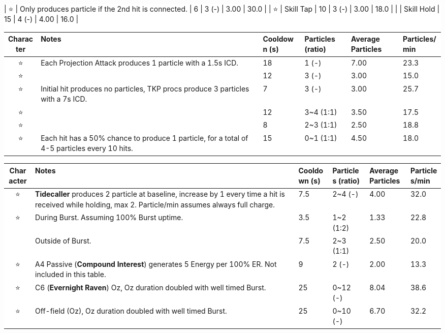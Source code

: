 |    <CharIconLink char='Rosaria' element='cryo' /> ⭐     | Only produces particle if the 2nd hit is connected.                                                             | 6              | 3 \(-\)             | 3.00              | 30.0          |
|     <CharIconLink char='Shenhe' element='cryo' /> ⭐     | Skill Tap                                                                                                       | 10             | 3 \(-\)             | 3.00              | 18.0          |
|      <CharIconLink char='Shenhe' element='cryo' />       | Skill Hold                                                                                                      | 15             | 4 \(-\)             | 4.00              | 16.0          |

</TabItem>
<TabItem value="dendro" label="Dendro">

|                           Character                           | Notes                                                                                        | Cooldown \(s\) | Particles \(ratio\) | Average Particles | Particles/min |
| :-----------------------------------------------------------: | :------------------------------------------------------------------------------------------- | :------------- | :------------------ | :---------------- | :------------ |
|     <CharIconLink char='Alhaitham' element='dendro' /> ⭐     | Each Projection Attack produces 1 particle with a 1.5s ICD.                                  | 18             | 1 \(-\)             | 7.00              | 23.3          |
|      <CharIconLink char='Collei' element='dendro' /> ⭐       |                                                                                              | 12             | 3 \(-\)             | 3.00              | 15.0          |
|      <CharIconLink char='Nahida' element='dendro' /> ⭐       | Initial hit produces no particles, TKP procs produce 3 particles with a 7s ICD.              | 7              | 3 \(-\)             | 3.00              | 25.7          |
|     <CharIconLink char='Tighnari' element='dendro' /> ⭐      |                                                                                              | 12             | 3~4 \(1:1\)         | 3.50              | 17.5          |
| <CharIconLink char='Traveler (Dendro)' element='dendro' /> ⭐ |                                                                                              | 8              | 2~3 \(1:1\)         | 2.50              | 18.8          |
|      <CharIconLink char='Yaoyao' element='yaoyao' /> ⭐       | Each hit has a 50% chance to produce 1 particle, for a total of 4-5 particles every 10 hits. | 15             | 0~1 (1:1)           | 4.50              | 18.0          |

</TabItem>
<TabItem value="electro" label="Electro">

|                            Character                            | Notes                                                                                                                                                                                                                                   | Cooldown \(s\) | Particles \(ratio\) | Average Particles | Particles/min |
| :-------------------------------------------------------------: | :-------------------------------------------------------------------------------------------------------------------------------------------------------------------------------------------------------------------------------------- | :------------- | :------------------ | :---------------- | :------------ |
|       <CharIconLink char='Beidou' element='electro' /> ⭐       | **Tidecaller** produces 2 particle at baseline, increase by 1 every time a hit is received while holding, max 2. Particle/min assumes always full charge.                                                                               | 7.5            | 2~4 \(-\)           | 4.00              | 32.0          |
|        <CharIconLink char='Cyno' element='electro' /> ⭐        | During Burst. Assuming 100% Burst uptime.                                                                                                                                                                                               | 3.5            | 1~2 \(1:2\)         | 1.33              | 22.8          |
|         <CharIconLink char='Cyno' element='electro' />          | Outside of Burst.                                                                                                                                                                                                                       | 7.5            | 2~3 \(1:1\)         | 2.50              | 20.0          |
|        <CharIconLink char='Dori' element='electro' /> ⭐        | A4 Passive \(**Compound Interest**\) generates 5 Energy per 100% ER. Not included in this table.                                                                                                                                        | 9              | 2 \(-\)             | 2.00              | 13.3          |
|       <CharIconLink char='Fischl' element='electro' /> ⭐       | C6 \(**Evernight Raven**\) Oz, Oz duration doubled with well timed Burst.                                                                                                                                                               | 25             | 0~12 \(-\)          | 8.04              | 38.6          |
|       <CharIconLink char='Fischl' element='electro' /> ⭐       | Off-field \(Oz\), Oz duration doubled with well timed Burst.                                                                                                                                                                            | 25             | 0~10 \(-\)          | 6.70              | 32.2          |